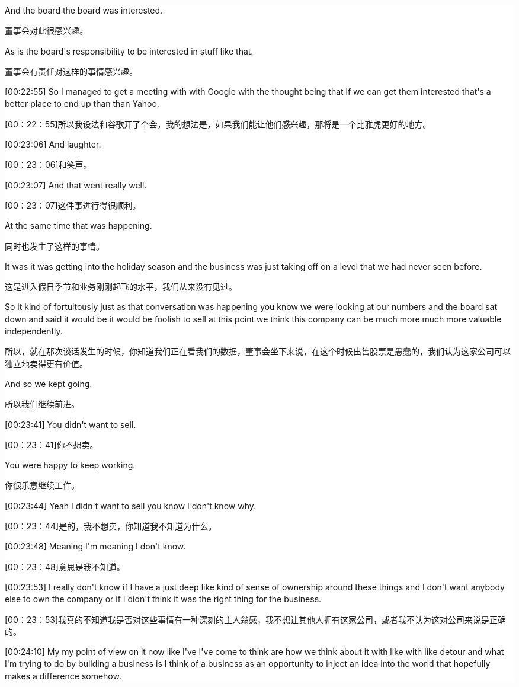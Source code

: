 And the board the board was interested.

董事会对此很感兴趣。

As is the board\'s responsibility to be interested in stuff like that.

董事会有责任对这样的事情感兴趣。

\[00:22:55\] So I managed to get a meeting with with Google with the thought being that if we can get them interested that\'s a better place to end up than than Yahoo.

[00：22：55]所以我设法和谷歌开了个会，我的想法是，如果我们能让他们感兴趣，那将是一个比雅虎更好的地方。

\[00:23:06\] And laughter.

[00：23：06]和笑声。

\[00:23:07\] And that went really well.

[00：23：07]这件事进行得很顺利。

At the same time that was happening.

同时也发生了这样的事情。

It was it was getting into the holiday season and the business was just taking off on a level that we had never seen before.

这是进入假日季节和业务刚刚起飞的水平，我们从来没有见过。

So it kind of fortuitously just as that conversation was happening you know we were looking at our numbers and the board sat down and said it would be it would be foolish to sell at this point we think this company can be much more much more valuable independently.

所以，就在那次谈话发生的时候，你知道我们正在看我们的数据，董事会坐下来说，在这个时候出售股票是愚蠢的，我们认为这家公司可以独立地卖得更有价值。

And so we kept going.

所以我们继续前进。

\[00:23:41\] You didn\'t want to sell.

[00：23：41]你不想卖。

You were happy to keep working.

你很乐意继续工作。

\[00:23:44\] Yeah I didn\'t want to sell you know I don\'t know why.

[00：23：44]是的，我不想卖，你知道我不知道为什么。

\[00:23:48\] Meaning I\'m meaning I don\'t know.

[00：23：48]意思是我不知道。

\[00:23:53\] I really don\'t know if I have a just deep like kind of sense of ownership around these things and I don\'t want anybody else to own the company or if I didn\'t think it was the right thing for the business.

[00：23：53]我真的不知道我是否对这些事情有一种深刻的主人翁感，我不想让其他人拥有这家公司，或者我不认为这对公司来说是正确的。

\[00:24:10\] My my point of view on it now like I\'ve I\'ve come to think are how we think about it with like with like detour and what I\'m trying to do by building a business is I think of a business as an opportunity to inject an idea into the world that hopefully makes a difference somehow.
